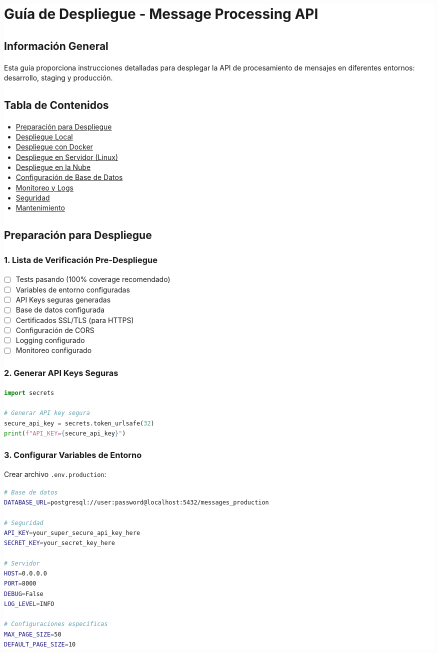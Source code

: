 # Guía de Despliegue - Message Processing API

## Información General

Esta guía proporciona instrucciones detalladas para desplegar la API de procesamiento de mensajes en diferentes entornos: desarrollo, staging y producción.

## Tabla de Contenidos

- [Preparación para Despliegue](#preparación-para-despliegue)
- [Despliegue Local](#despliegue-local)
- [Despliegue con Docker](#despliegue-con-docker)
- [Despliegue en Servidor (Linux)](#despliegue-en-servidor-linux)
- [Despliegue en la Nube](#despliegue-en-la-nube)
- [Configuración de Base de Datos](#configuración-de-base-de-datos)
- [Monitoreo y Logs](#monitoreo-y-logs)
- [Seguridad](#seguridad)
- [Mantenimiento](#mantenimiento)

## Preparación para Despliegue

### 1. Lista de Verificación Pre-Despliegue

- [ ] Tests pasando (100% coverage recomendado)
- [ ] Variables de entorno configuradas
- [ ] API Keys seguras generadas
- [ ] Base de datos configurada
- [ ] Certificados SSL/TLS (para HTTPS)
- [ ] Configuración de CORS
- [ ] Logging configurado
- [ ] Monitoreo configurado

### 2. Generar API Keys Seguras

```python
import secrets

# Generar API key segura
secure_api_key = secrets.token_urlsafe(32)
print(f"API_KEY={secure_api_key}")
```

### 3. Configurar Variables de Entorno

Crear archivo `.env.production`:
```bash
# Base de datos
DATABASE_URL=postgresql://user:password@localhost:5432/messages_production

# Seguridad
API_KEY=your_super_secure_api_key_here
SECRET_KEY=your_secret_key_here

# Servidor
HOST=0.0.0.0
PORT=8000
DEBUG=False
LOG_LEVEL=INFO

# Configuraciones específicas
MAX_PAGE_SIZE=50
DEFAULT_PAGE_SIZE=10
```